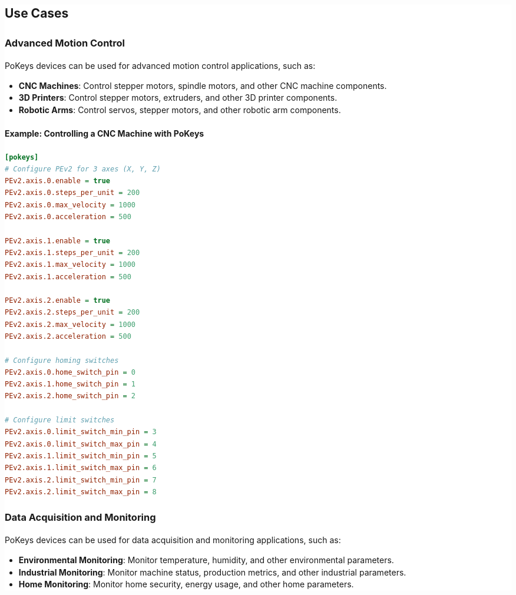 ## Use Cases

### Advanced Motion Control

PoKeys devices can be used for advanced motion control applications, such as:

- **CNC Machines**: Control stepper motors, spindle motors, and other CNC machine components.
- **3D Printers**: Control stepper motors, extruders, and other 3D printer components.
- **Robotic Arms**: Control servos, stepper motors, and other robotic arm components.

#### Example: Controlling a CNC Machine with PoKeys

```ini
[pokeys]
# Configure PEv2 for 3 axes (X, Y, Z)
PEv2.axis.0.enable = true
PEv2.axis.0.steps_per_unit = 200
PEv2.axis.0.max_velocity = 1000
PEv2.axis.0.acceleration = 500

PEv2.axis.1.enable = true
PEv2.axis.1.steps_per_unit = 200
PEv2.axis.1.max_velocity = 1000
PEv2.axis.1.acceleration = 500

PEv2.axis.2.enable = true
PEv2.axis.2.steps_per_unit = 200
PEv2.axis.2.max_velocity = 1000
PEv2.axis.2.acceleration = 500

# Configure homing switches
PEv2.axis.0.home_switch_pin = 0
PEv2.axis.1.home_switch_pin = 1
PEv2.axis.2.home_switch_pin = 2

# Configure limit switches
PEv2.axis.0.limit_switch_min_pin = 3
PEv2.axis.0.limit_switch_max_pin = 4
PEv2.axis.1.limit_switch_min_pin = 5
PEv2.axis.1.limit_switch_max_pin = 6
PEv2.axis.2.limit_switch_min_pin = 7
PEv2.axis.2.limit_switch_max_pin = 8
```

### Data Acquisition and Monitoring

PoKeys devices can be used for data acquisition and monitoring applications, such as:

- **Environmental Monitoring**: Monitor temperature, humidity, and other environmental parameters.
- **Industrial Monitoring**: Monitor machine status, production metrics, and other industrial parameters.
- **Home Monitoring**: Monitor home security, energy usage, and other home parameters.
